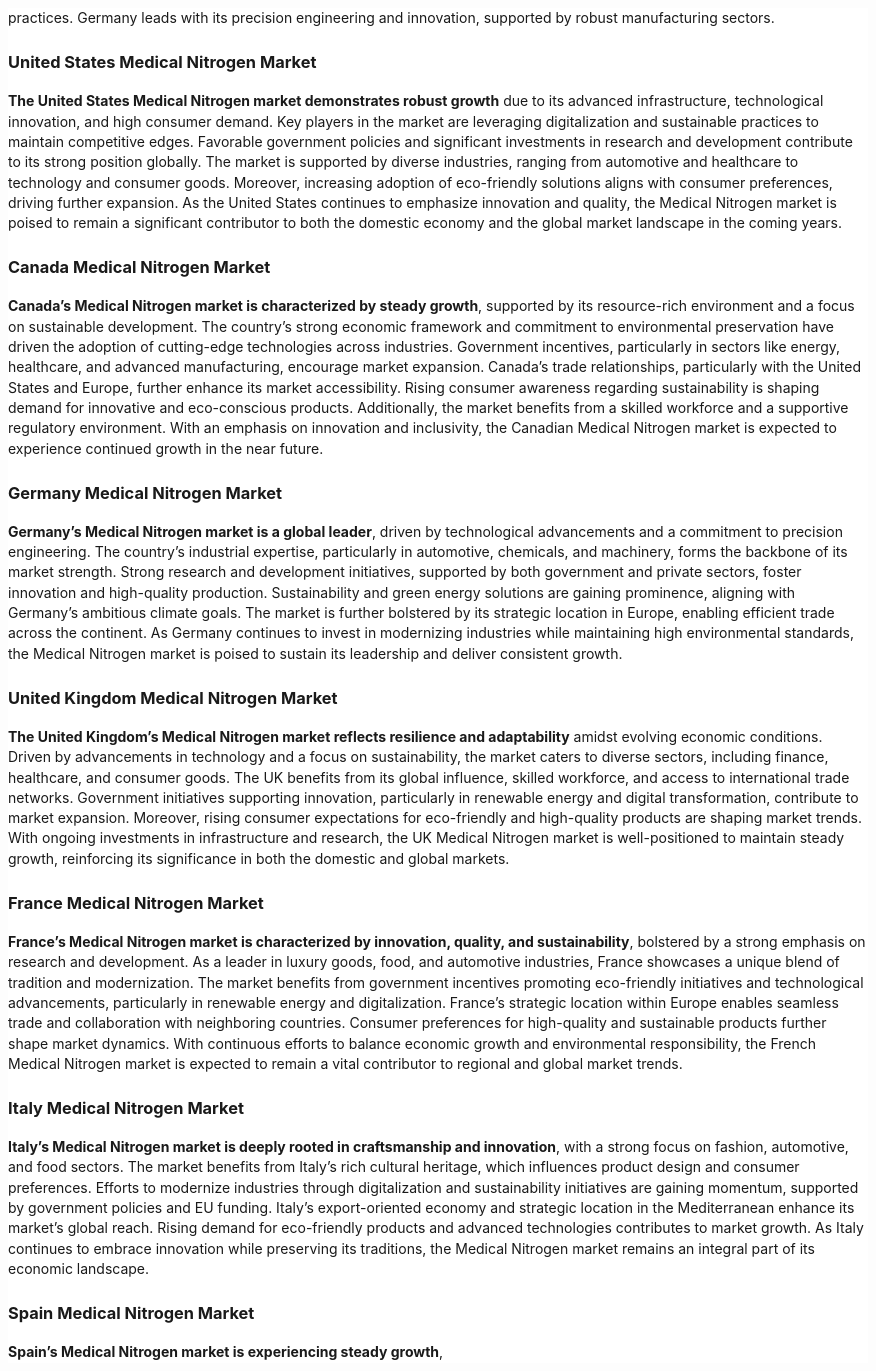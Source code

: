 practices. Germany leads with its precision engineering and innovation, supported by robust manufacturing sectors.</span></em></p></blockquote><h3><strong>United States Medical Nitrogen Market</strong></h3><p><strong>The United States Medical Nitrogen market demonstrates robust growth</strong> due to its advanced infrastructure, technological innovation, and high consumer demand. Key players in the market are leveraging digitalization and sustainable practices to maintain competitive edges. Favorable government policies and significant investments in research and development contribute to its strong position globally. The market is supported by diverse industries, ranging from automotive and healthcare to technology and consumer goods. Moreover, increasing adoption of eco-friendly solutions aligns with consumer preferences, driving further expansion. As the United States continues to emphasize innovation and quality, the Medical Nitrogen market is poised to remain a significant contributor to both the domestic economy and the global market landscape in the coming years.</p><h3><strong>Canada Medical Nitrogen Market</strong></h3><p><strong>Canada&rsquo;s Medical Nitrogen market is characterized by steady growth</strong>, supported by its resource-rich environment and a focus on sustainable development. The country&rsquo;s strong economic framework and commitment to environmental preservation have driven the adoption of cutting-edge technologies across industries. Government incentives, particularly in sectors like energy, healthcare, and advanced manufacturing, encourage market expansion. Canada&rsquo;s trade relationships, particularly with the United States and Europe, further enhance its market accessibility. Rising consumer awareness regarding sustainability is shaping demand for innovative and eco-conscious products. Additionally, the market benefits from a skilled workforce and a supportive regulatory environment. With an emphasis on innovation and inclusivity, the Canadian Medical Nitrogen market is expected to experience continued growth in the near future.</p><h3><strong>Germany Medical Nitrogen Market</strong></h3><p><strong>Germany&rsquo;s Medical Nitrogen market is a global leader</strong>, driven by technological advancements and a commitment to precision engineering. The country&rsquo;s industrial expertise, particularly in automotive, chemicals, and machinery, forms the backbone of its market strength. Strong research and development initiatives, supported by both government and private sectors, foster innovation and high-quality production. Sustainability and green energy solutions are gaining prominence, aligning with Germany&rsquo;s ambitious climate goals. The market is further bolstered by its strategic location in Europe, enabling efficient trade across the continent. As Germany continues to invest in modernizing industries while maintaining high environmental standards, the Medical Nitrogen market is poised to sustain its leadership and deliver consistent growth.</p><h3><strong>United Kingdom Medical Nitrogen Market</strong></h3><p><strong>The United Kingdom&rsquo;s Medical Nitrogen market reflects resilience and adaptability</strong> amidst evolving economic conditions. Driven by advancements in technology and a focus on sustainability, the market caters to diverse sectors, including finance, healthcare, and consumer goods. The UK benefits from its global influence, skilled workforce, and access to international trade networks. Government initiatives supporting innovation, particularly in renewable energy and digital transformation, contribute to market expansion. Moreover, rising consumer expectations for eco-friendly and high-quality products are shaping market trends. With ongoing investments in infrastructure and research, the UK Medical Nitrogen market is well-positioned to maintain steady growth, reinforcing its significance in both the domestic and global markets.</p><h3><strong>France Medical Nitrogen Market</strong></h3><p><strong>France&rsquo;s Medical Nitrogen market is characterized by innovation, quality, and sustainability</strong>, bolstered by a strong emphasis on research and development. As a leader in luxury goods, food, and automotive industries, France showcases a unique blend of tradition and modernization. The market benefits from government incentives promoting eco-friendly initiatives and technological advancements, particularly in renewable energy and digitalization. France&rsquo;s strategic location within Europe enables seamless trade and collaboration with neighboring countries. Consumer preferences for high-quality and sustainable products further shape market dynamics. With continuous efforts to balance economic growth and environmental responsibility, the French Medical Nitrogen market is expected to remain a vital contributor to regional and global market trends.</p><h3><strong>Italy Medical Nitrogen Market</strong></h3><p><strong>Italy&rsquo;s Medical Nitrogen market is deeply rooted in craftsmanship and innovation</strong>, with a strong focus on fashion, automotive, and food sectors. The market benefits from Italy&rsquo;s rich cultural heritage, which influences product design and consumer preferences. Efforts to modernize industries through digitalization and sustainability initiatives are gaining momentum, supported by government policies and EU funding. Italy&rsquo;s export-oriented economy and strategic location in the Mediterranean enhance its market&rsquo;s global reach. Rising demand for eco-friendly products and advanced technologies contributes to market growth. As Italy continues to embrace innovation while preserving its traditions, the Medical Nitrogen market remains an integral part of its economic landscape.</p><h3><strong>Spain Medical Nitrogen Market</strong></h3><p><strong>Spain&rsquo;s Medical Nitrogen market is experiencing steady growth</strong>,